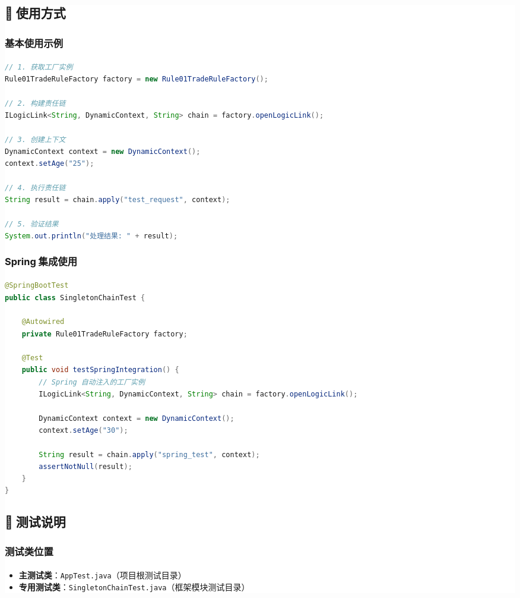 ## 🚀 使用方式

### 基本使用示例

```java
// 1. 获取工厂实例
Rule01TradeRuleFactory factory = new Rule01TradeRuleFactory();

// 2. 构建责任链
ILogicLink<String, DynamicContext, String> chain = factory.openLogicLink();

// 3. 创建上下文
DynamicContext context = new DynamicContext();
context.setAge("25");

// 4. 执行责任链
String result = chain.apply("test_request", context);

// 5. 验证结果
System.out.println("处理结果: " + result);
```

### Spring 集成使用

```java
@SpringBootTest
public class SingletonChainTest {
    
    @Autowired
    private Rule01TradeRuleFactory factory;
    
    @Test
    public void testSpringIntegration() {
        // Spring 自动注入的工厂实例
        ILogicLink<String, DynamicContext, String> chain = factory.openLogicLink();
        
        DynamicContext context = new DynamicContext();
        context.setAge("30");
        
        String result = chain.apply("spring_test", context);
        assertNotNull(result);
    }
}
```

## 🧪 测试说明

### 测试类位置
- **主测试类**：`AppTest.java`（项目根测试目录）
- **专用测试类**：`SingletonChainTest.java`（框架模块测试目录）
